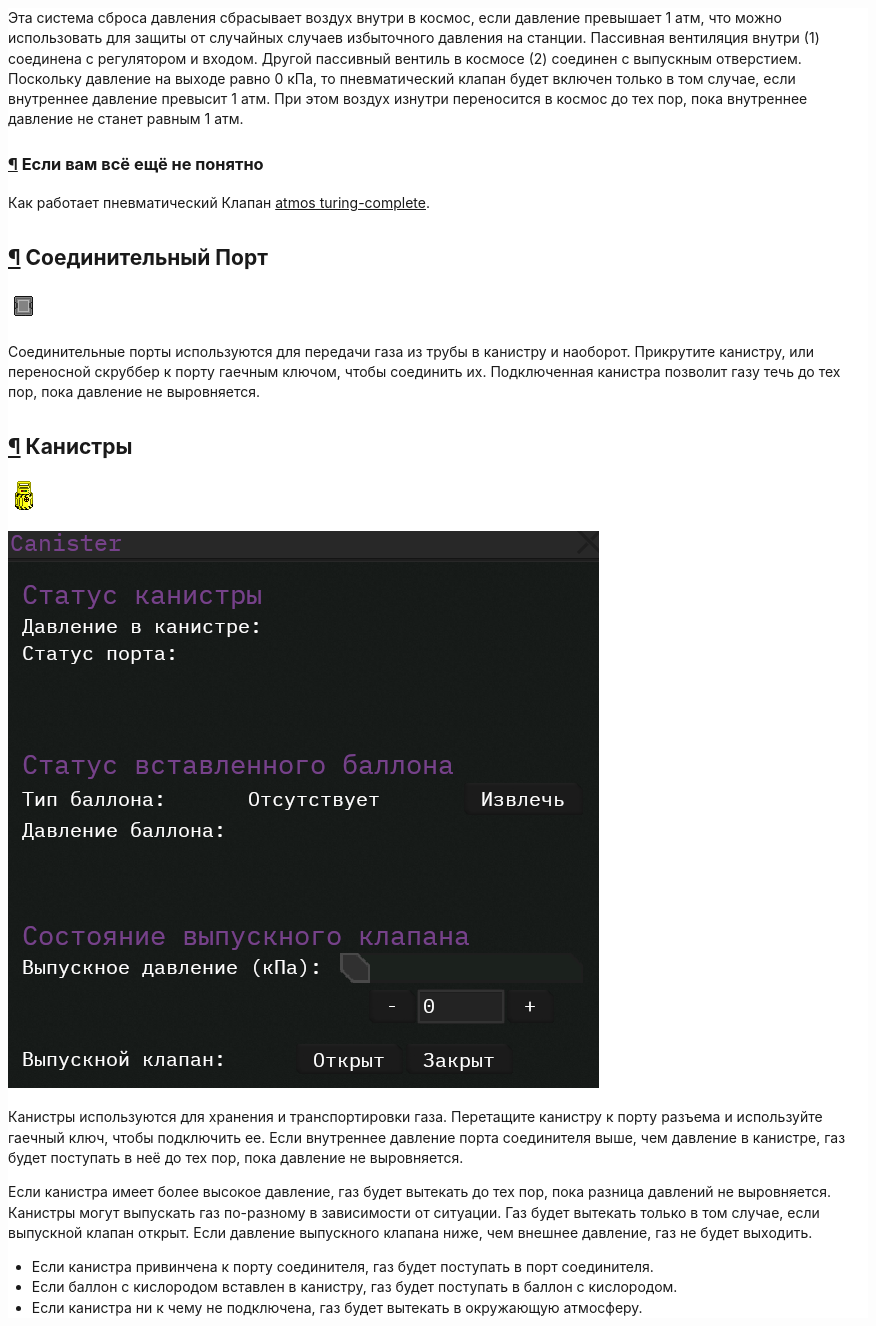<p>Эта система сброса давления сбрасывает воздух внутри в космос, если давление превышает 1 атм, что можно использовать для защиты от случайных случаев избыточного давления на станции. Пассивная вентиляция внутри (1) соединена с регулятором и входом. Другой пассивный вентиль в космосе (2) соединен с выпускным отверстием. Поскольку давление на выходе равно 0 кПа, то пневматический клапан будет включен только в том случае, если внутреннее давление превысит 1 атм. При этом воздух изнутри переносится в космос до тех пор, пока внутреннее давление не станет равным 1 атм.</p>
<h3 id="если-вам-всё-ещё-не-понятно" class="toc-header"><a class="toc-anchor" href="#если-вам-всё-ещё-не-понятно">¶</a> Если вам всё ещё не понятно</h3>
<p>Как работает пневматический Клапан <a href="https://github.com/space-wizards/space-station-14/pull/10520" class="is-external-link">atmos turing-complete</a>.</p>
<h2 id="соединительный-порт" class="toc-header"><a class="toc-anchor" href="#соединительный-порт">¶</a> Соединительный Порт</h2>
<img src="/pipes/gascanisterport.png" class="device" id="anchor_port">
<p>Соединительные порты используются для передачи газа из трубы в канистру и наоборот. Прикрутите канистру, или переносной скруббер к порту гаечным ключом, чтобы соединить их. Подключенная канистра позволит газу течь до тех пор, пока давление не выровняется.</p>
<h2 id="канистры" class="toc-header"><a class="toc-anchor" href="#канистры">¶</a> Канистры</h2>
<img src="/pipes/canister.png" class="device" id="anchor_canister">
<p><img src="/pipes/canisterui.png" alt=""></p>
<p>Канистры используются для хранения и транспортировки газа. Перетащите канистру к порту разъема и используйте гаечный ключ, чтобы подключить ее. Если внутреннее давление порта соединителя выше, чем давление в канистре, газ будет поступать в неё до тех пор, пока давление не выровняется.</p>
<p>Если канистра имеет более высокое давление, газ будет вытекать до тех пор, пока разница давлений не выровняется. Канистры могут выпускать газ по-разному в зависимости от ситуации. Газ будет вытекать только в том случае, если выпускной клапан открыт. Если давление выпускного клапана ниже, чем внешнее давление, газ не будет выходить.</p>
<ul>
<li>Если канистра привинчена к порту соединителя, газ будет поступать в порт соединителя.</li>
<li>Если баллон с кислородом вставлен в канистру, газ будет поступать в баллон с кислородом.</li>
<li>Если канистра ни к чему не подключена, газ будет вытекать в окружающую атмосферу.</li>